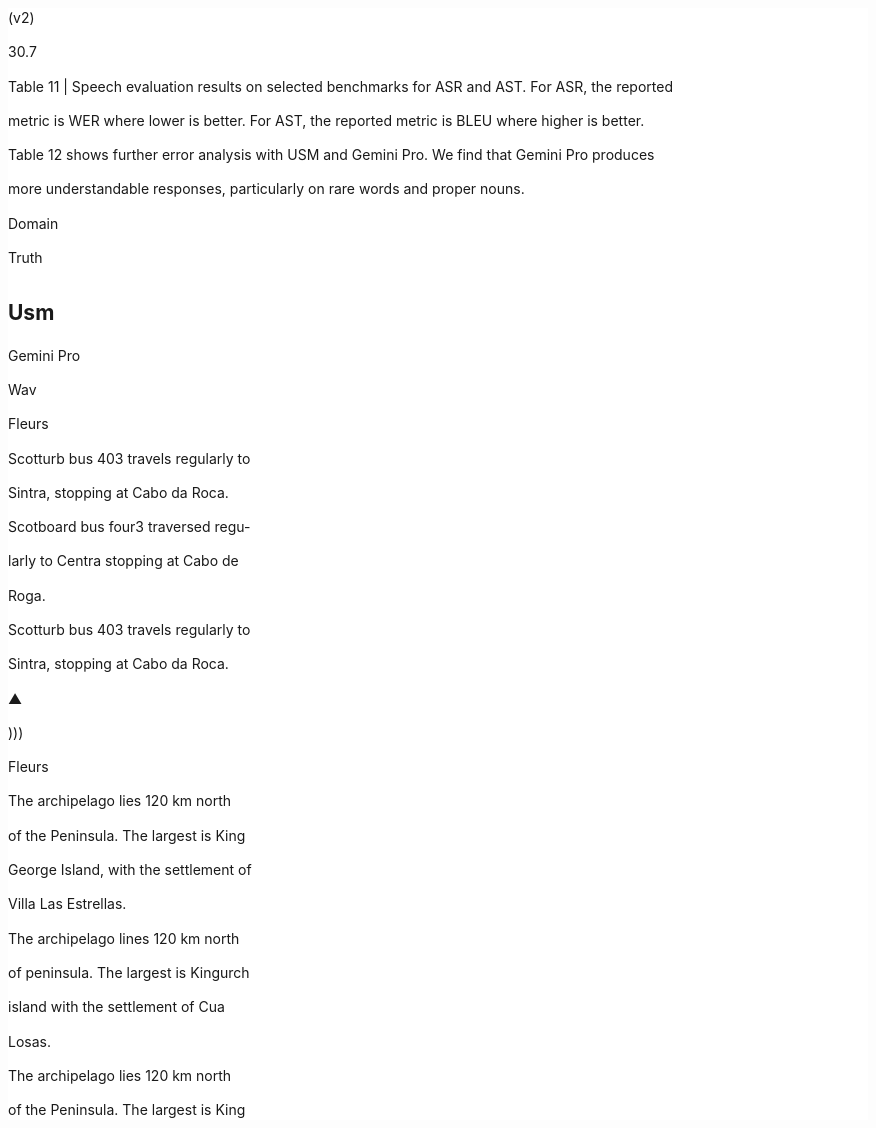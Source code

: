 (v2)

30.7

Table 11 | Speech evaluation results on selected benchmarks for ASR and AST. For ASR, the reported

metric is WER where lower is better. For AST, the reported metric is BLEU where higher is better.

Table 12 shows further error analysis with USM and Gemini Pro. We find that Gemini Pro produces

more understandable responses, particularly on rare words and proper nouns.

Domain

Truth

## Usm

Gemini Pro

Wav

Fleurs

Scotturb bus 403 travels regularly to

Sintra, stopping at Cabo da Roca.

Scotboard bus four3 traversed regu-

larly to Centra stopping at Cabo de

Roga.

Scotturb bus 403 travels regularly to

Sintra, stopping at Cabo da Roca.

▲

)))

Fleurs

The archipelago lies 120 km north

of the Peninsula. The largest is King

George Island, with the settlement of

Villa Las Estrellas.

The archipelago lines 120 km north

of peninsula. The largest is Kingurch

island with the settlement of Cua

Losas.

The archipelago lies 120 km north

of the Peninsula. The largest is King
